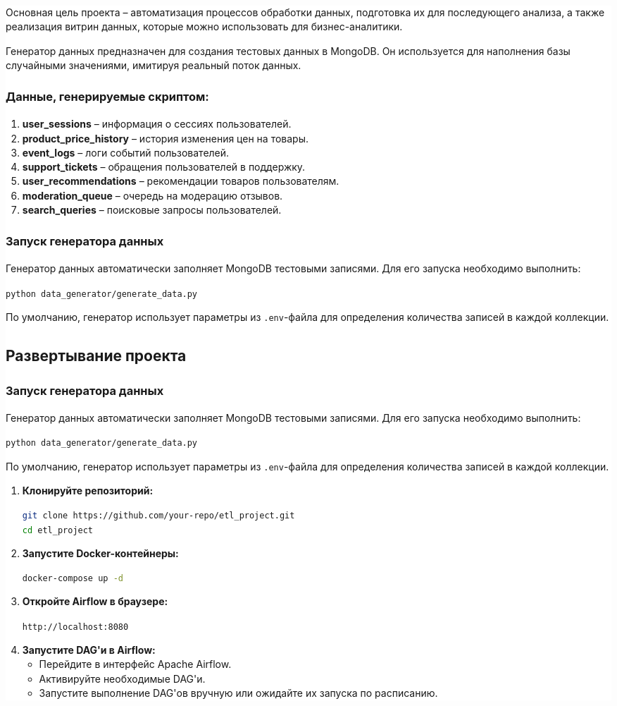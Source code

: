 Основная цель проекта – автоматизация процессов обработки данных, подготовка их для последующего анализа, а также реализация витрин данных, которые можно использовать для бизнес-аналитики.


Генератор данных предназначен для создания тестовых данных в MongoDB. Он используется для наполнения базы случайными значениями, имитируя реальный поток данных.

### Данные, генерируемые скриптом:
1. **user_sessions** – информация о сессиях пользователей.
2. **product_price_history** – история изменения цен на товары.
3. **event_logs** – логи событий пользователей.
4. **support_tickets** – обращения пользователей в поддержку.
5. **user_recommendations** – рекомендации товаров пользователям.
6. **moderation_queue** – очередь на модерацию отзывов.
7. **search_queries** – поисковые запросы пользователей.

### Запуск генератора данных
Генератор данных автоматически заполняет MongoDB тестовыми записями. Для его запуска необходимо выполнить:
```bash
python data_generator/generate_data.py
```
По умолчанию, генератор использует параметры из `.env`-файла для определения количества записей в каждой коллекции.

## Развертывание проекта

### Запуск генератора данных
Генератор данных автоматически заполняет MongoDB тестовыми записями. Для его запуска необходимо выполнить:
```bash
python data_generator/generate_data.py
```
По умолчанию, генератор использует параметры из `.env`-файла для определения количества записей в каждой коллекции.

1. **Клонируйте репозиторий:**
   ```bash
   git clone https://github.com/your-repo/etl_project.git
   cd etl_project
   ```
2. **Запустите Docker-контейнеры:**
   ```bash
   docker-compose up -d
   ```
3. **Откройте Airflow в браузере:**
   ```
   http://localhost:8080
   ```
4. **Запустите DAG'и в Airflow:**
   - Перейдите в интерфейс Apache Airflow.
   - Активируйте необходимые DAG'и.
   - Запустите выполнение DAG'ов вручную или ожидайте их запуска по расписанию.
